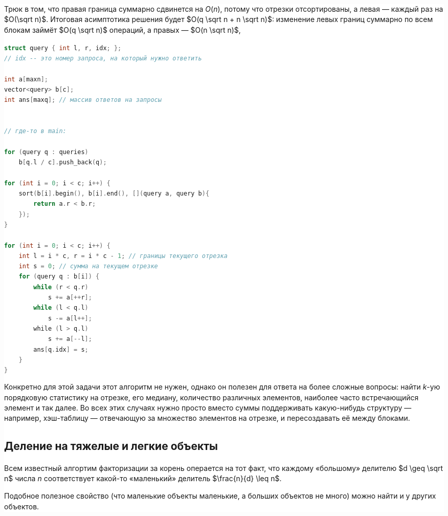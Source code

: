 Трюк в том, что правая граница суммарно сдвинется на $O(n)$, потому что отрезки отсортированы, а левая — каждый раз на $O(\sqrt n)$. Итоговая асимптотика решения будет $O(q \sqrt n + n \sqrt n)$: изменение левых границ суммарно по всем блокам займёт $O(q \sqrt n)$ операций, а правых — $O(n \sqrt n)$,

```c++
struct query { int l, r, idx; };
// idx -- это номер запроса, на который нужно ответить

int a[maxn];
vector<query> b[c];
int ans[maxq]; // массив ответов на запросы


// где-то в main:

for (query q : queries)
    b[q.l / c].push_back(q);

for (int i = 0; i < c; i++) {
    sort(b[i].begin(), b[i].end(), [](query a, query b){
        return a.r < b.r;
    });
}

for (int i = 0; i < c; i++) {
    int l = i * c, r = i * c - 1; // границы текущего отрезка
    int s = 0; // сумма на текущем отрезке
    for (query q : b[i]) {
        while (r < q.r)
            s += a[++r];
        while (l < q.l)
            s -= a[l++];
        while (l > q.l)
            s += a[--l];
        ans[q.idx] = s;
    }
}
```

Конкретно для этой задачи этот алгоритм не нужен, однако он полезен для ответа на более сложные вопросы: найти $k$-ую порядковую статистику на отрезке, его медиану, количество различных элементов, наиболее часто встречающийся элемент и так далее. Во всех этих случаях нужно просто вместо суммы поддерживать какую-нибудь структуру — например, хэш-таблицу — отвечающую за множество элементов на отрезке, и пересоздавать её между блоками.

## Деление на тяжелые и легкие объекты

Всем известный алгортим факторизации за корень операется на тот факт, что каждому «большому» делителю $d \geq \sqrt n$ числа $n$ соответствует какой-то «маленький» делитель $\frac{n}{d} \leq n$.

Подобное полезное свойство (что маленькие объекты маленькие, а больших объектов не много) можно найти и у других объектов.
